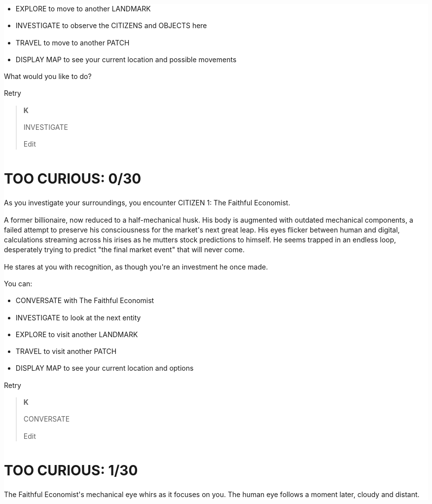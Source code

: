 - EXPLORE to move to another LANDMARK

- INVESTIGATE to observe the CITIZENS and OBJECTS here

- TRAVEL to move to another PATCH

- DISPLAY MAP to see your current location and possible movements

What would you like to do?

Retry

> **K**
>
> INVESTIGATE
>
> Edit

# **TOO CURIOUS: 0/30**

As you investigate your surroundings, you encounter CITIZEN 1: The
Faithful Economist.

A former billionaire, now reduced to a half-mechanical husk. His body is
augmented with outdated mechanical components, a failed attempt to
preserve his consciousness for the market\'s next great leap. His eyes
flicker between human and digital, calculations streaming across his
irises as he mutters stock predictions to himself. He seems trapped in
an endless loop, desperately trying to predict \"the final market
event\" that will never come.

He stares at you with recognition, as though you\'re an investment he
once made.

You can:

- CONVERSATE with The Faithful Economist

- INVESTIGATE to look at the next entity

- EXPLORE to visit another LANDMARK

- TRAVEL to visit another PATCH

- DISPLAY MAP to see your current location and options

Retry

> **K**
>
> CONVERSATE
>
> Edit

# **TOO CURIOUS: 1/30**

The Faithful Economist\'s mechanical eye whirs as it focuses on you. The
human eye follows a moment later, cloudy and distant.
